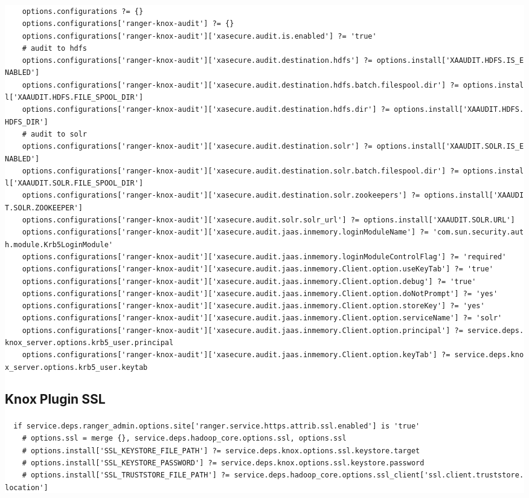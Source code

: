         options.configurations ?= {}
        options.configurations['ranger-knox-audit'] ?= {}
        options.configurations['ranger-knox-audit']['xasecure.audit.is.enabled'] ?= 'true'
        # audit to hdfs
        options.configurations['ranger-knox-audit']['xasecure.audit.destination.hdfs'] ?= options.install['XAAUDIT.HDFS.IS_ENABLED']
        options.configurations['ranger-knox-audit']['xasecure.audit.destination.hdfs.batch.filespool.dir'] ?= options.install['XAAUDIT.HDFS.FILE_SPOOL_DIR']
        options.configurations['ranger-knox-audit']['xasecure.audit.destination.hdfs.dir'] ?= options.install['XAAUDIT.HDFS.HDFS_DIR']
        # audit to solr
        options.configurations['ranger-knox-audit']['xasecure.audit.destination.solr'] ?= options.install['XAAUDIT.SOLR.IS_ENABLED']
        options.configurations['ranger-knox-audit']['xasecure.audit.destination.solr.batch.filespool.dir'] ?= options.install['XAAUDIT.SOLR.FILE_SPOOL_DIR']
        options.configurations['ranger-knox-audit']['xasecure.audit.destination.solr.zookeepers'] ?= options.install['XAAUDIT.SOLR.ZOOKEEPER']
        options.configurations['ranger-knox-audit']['xasecure.audit.solr.solr_url'] ?= options.install['XAAUDIT.SOLR.URL']
        options.configurations['ranger-knox-audit']['xasecure.audit.jaas.inmemory.loginModuleName'] ?= 'com.sun.security.auth.module.Krb5LoginModule'
        options.configurations['ranger-knox-audit']['xasecure.audit.jaas.inmemory.loginModuleControlFlag'] ?= 'required'
        options.configurations['ranger-knox-audit']['xasecure.audit.jaas.inmemory.Client.option.useKeyTab'] ?= 'true'
        options.configurations['ranger-knox-audit']['xasecure.audit.jaas.inmemory.Client.option.debug'] ?= 'true'
        options.configurations['ranger-knox-audit']['xasecure.audit.jaas.inmemory.Client.option.doNotPrompt'] ?= 'yes'
        options.configurations['ranger-knox-audit']['xasecure.audit.jaas.inmemory.Client.option.storeKey'] ?= 'yes'
        options.configurations['ranger-knox-audit']['xasecure.audit.jaas.inmemory.Client.option.serviceName'] ?= 'solr'
        options.configurations['ranger-knox-audit']['xasecure.audit.jaas.inmemory.Client.option.principal'] ?= service.deps.knox_server.options.krb5_user.principal
        options.configurations['ranger-knox-audit']['xasecure.audit.jaas.inmemory.Client.option.keyTab'] ?= service.deps.knox_server.options.krb5_user.keytab

## Knox Plugin SSL

      if service.deps.ranger_admin.options.site['ranger.service.https.attrib.ssl.enabled'] is 'true'
        # options.ssl = merge {}, service.deps.hadoop_core.options.ssl, options.ssl
        # options.install['SSL_KEYSTORE_FILE_PATH'] ?= service.deps.knox.options.ssl.keystore.target
        # options.install['SSL_KEYSTORE_PASSWORD'] ?= service.deps.knox.options.ssl.keystore.password
        # options.install['SSL_TRUSTSTORE_FILE_PATH'] ?= service.deps.hadoop_core.options.ssl_client['ssl.client.truststore.location']